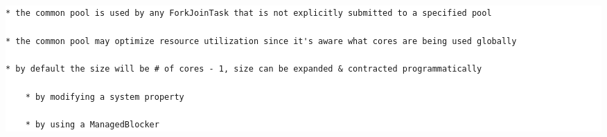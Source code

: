 	* the common pool is used by any ForkJoinTask that is not explicitly submitted to a specified pool

	* the common pool may optimize resource utilization since it's aware what cores are being used globally

	* by default the size will be # of cores - 1, size can be expanded & contracted programmatically

		* by modifying a system property

		* by using a ManagedBlocker